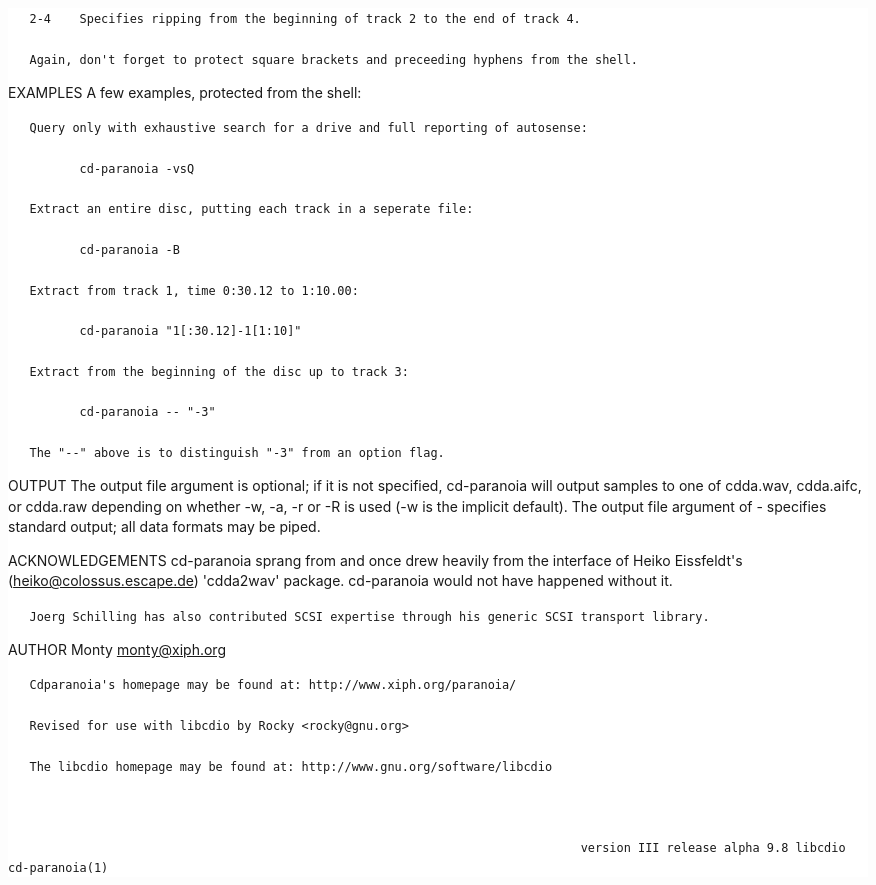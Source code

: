        2-4    Specifies ripping from the beginning of track 2 to the end of track 4.

       Again, don't forget to protect square brackets and preceeding hyphens from the shell.


EXAMPLES
       A few examples, protected from the shell:

       Query only with exhaustive search for a drive and full reporting of autosense:

              cd-paranoia -vsQ

       Extract an entire disc, putting each track in a seperate file:

              cd-paranoia -B

       Extract from track 1, time 0:30.12 to 1:10.00:

              cd-paranoia "1[:30.12]-1[1:10]"

       Extract from the beginning of the disc up to track 3:

              cd-paranoia -- "-3"

       The "--" above is to distinguish "-3" from an option flag.

OUTPUT
       The  output  file  argument  is  optional; if it is not specified, cd-paranoia will output samples to one of cdda.wav, cdda.aifc, or cdda.raw depending on whether -w, -a, -r or -R is used (-w is the
       implicit default).  The output file argument of - specifies standard output; all data formats may be piped.


ACKNOWLEDGEMENTS
       cd-paranoia sprang from and once drew heavily from the interface of Heiko Eissfeldt's (heiko@colossus.escape.de) 'cdda2wav' package. cd-paranoia would not have happened without it.

       Joerg Schilling has also contributed SCSI expertise through his generic SCSI transport library.

AUTHOR
       Monty <monty@xiph.org>

       Cdparanoia's homepage may be found at: http://www.xiph.org/paranoia/

       Revised for use with libcdio by Rocky <rocky@gnu.org>

       The libcdio homepage may be found at: http://www.gnu.org/software/libcdio



                                                                                    version III release alpha 9.8 libcdio                                                                      cd-paranoia(1)
